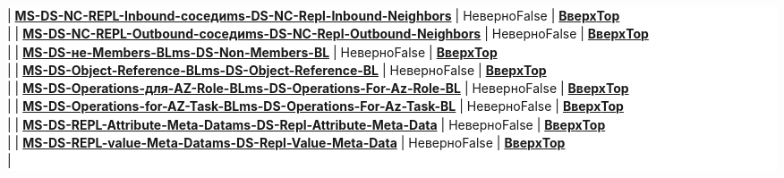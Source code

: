 | [<span data-ttu-id="43f1e-528">**MS-DS-NC-REPL-Inbound-соседи**</span><span class="sxs-lookup"><span data-stu-id="43f1e-528">**ms-DS-NC-Repl-Inbound-Neighbors**</span></span>](a-msds-ncreplinboundneighbors.md)    | <span data-ttu-id="43f1e-529">Неверно</span><span class="sxs-lookup"><span data-stu-id="43f1e-529">False</span></span>     | [<span data-ttu-id="43f1e-530">**Вверх**</span><span class="sxs-lookup"><span data-stu-id="43f1e-530">**Top**</span></span>](c-top.md)<br/>                                                        |
| [<span data-ttu-id="43f1e-531">**MS-DS-NC-REPL-Outbound-соседи**</span><span class="sxs-lookup"><span data-stu-id="43f1e-531">**ms-DS-NC-Repl-Outbound-Neighbors**</span></span>](a-msds-ncreploutboundneighbors.md)  | <span data-ttu-id="43f1e-532">Неверно</span><span class="sxs-lookup"><span data-stu-id="43f1e-532">False</span></span>     | [<span data-ttu-id="43f1e-533">**Вверх**</span><span class="sxs-lookup"><span data-stu-id="43f1e-533">**Top**</span></span>](c-top.md)<br/>                                                        |
| [<span data-ttu-id="43f1e-534">**MS-DS-не-Members-BL**</span><span class="sxs-lookup"><span data-stu-id="43f1e-534">**ms-DS-Non-Members-BL**</span></span>](a-msds-nonmembersbl.md)                         | <span data-ttu-id="43f1e-535">Неверно</span><span class="sxs-lookup"><span data-stu-id="43f1e-535">False</span></span>     | [<span data-ttu-id="43f1e-536">**Вверх**</span><span class="sxs-lookup"><span data-stu-id="43f1e-536">**Top**</span></span>](c-top.md)<br/>                                                        |
| [<span data-ttu-id="43f1e-537">**MS-DS-Object-Reference-BL**</span><span class="sxs-lookup"><span data-stu-id="43f1e-537">**ms-DS-Object-Reference-BL**</span></span>](a-msds-objectreferencebl.md)               | <span data-ttu-id="43f1e-538">Неверно</span><span class="sxs-lookup"><span data-stu-id="43f1e-538">False</span></span>     | [<span data-ttu-id="43f1e-539">**Вверх**</span><span class="sxs-lookup"><span data-stu-id="43f1e-539">**Top**</span></span>](c-top.md)<br/>                                                        |
| [<span data-ttu-id="43f1e-540">**MS-DS-Operations-для-AZ-Role-BL**</span><span class="sxs-lookup"><span data-stu-id="43f1e-540">**ms-DS-Operations-For-Az-Role-BL**</span></span>](a-msds-operationsforazrolebl.md)     | <span data-ttu-id="43f1e-541">Неверно</span><span class="sxs-lookup"><span data-stu-id="43f1e-541">False</span></span>     | [<span data-ttu-id="43f1e-542">**Вверх**</span><span class="sxs-lookup"><span data-stu-id="43f1e-542">**Top**</span></span>](c-top.md)<br/>                                                        |
| [<span data-ttu-id="43f1e-543">**MS-DS-Operations-for-AZ-Task-BL**</span><span class="sxs-lookup"><span data-stu-id="43f1e-543">**ms-DS-Operations-For-Az-Task-BL**</span></span>](a-msds-operationsforaztaskbl.md)     | <span data-ttu-id="43f1e-544">Неверно</span><span class="sxs-lookup"><span data-stu-id="43f1e-544">False</span></span>     | [<span data-ttu-id="43f1e-545">**Вверх**</span><span class="sxs-lookup"><span data-stu-id="43f1e-545">**Top**</span></span>](c-top.md)<br/>                                                        |
| [<span data-ttu-id="43f1e-546">**MS-DS-REPL-Attribute-Meta-Data**</span><span class="sxs-lookup"><span data-stu-id="43f1e-546">**ms-DS-Repl-Attribute-Meta-Data**</span></span>](a-msds-replattributemetadata.md)      | <span data-ttu-id="43f1e-547">Неверно</span><span class="sxs-lookup"><span data-stu-id="43f1e-547">False</span></span>     | [<span data-ttu-id="43f1e-548">**Вверх**</span><span class="sxs-lookup"><span data-stu-id="43f1e-548">**Top**</span></span>](c-top.md)<br/>                                                        |
| [<span data-ttu-id="43f1e-549">**MS-DS-REPL-value-Meta-Data**</span><span class="sxs-lookup"><span data-stu-id="43f1e-549">**ms-DS-Repl-Value-Meta-Data**</span></span>](a-msds-replvaluemetadata.md)              | <span data-ttu-id="43f1e-550">Неверно</span><span class="sxs-lookup"><span data-stu-id="43f1e-550">False</span></span>     | [<span data-ttu-id="43f1e-551">**Вверх**</span><span class="sxs-lookup"><span data-stu-id="43f1e-551">**Top**</span></span>](c-top.md)<br/>                                                        |
